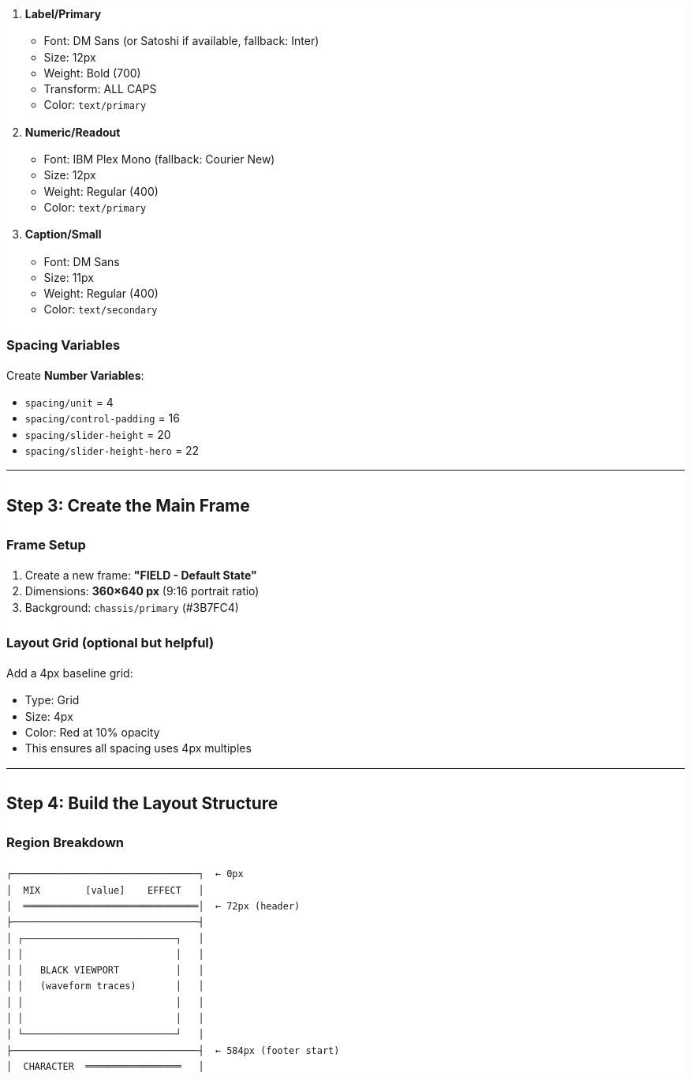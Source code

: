 1. **Label/Primary**
   - Font: DM Sans (or Satoshi if available, fallback: Inter)
   - Size: 12px
   - Weight: Bold (700)
   - Transform: ALL CAPS
   - Color: `text/primary`

2. **Numeric/Readout**
   - Font: IBM Plex Mono (fallback: Courier New)
   - Size: 12px
   - Weight: Regular (400)
   - Color: `text/primary`

3. **Caption/Small**
   - Font: DM Sans
   - Size: 11px
   - Weight: Regular (400)
   - Color: `text/secondary`

### Spacing Variables

Create **Number Variables**:
- `spacing/unit` = 4
- `spacing/control-padding` = 16
- `spacing/slider-height` = 20
- `spacing/slider-height-hero` = 22

---

## Step 3: Create the Main Frame

### Frame Setup

1. Create a new frame: **"FIELD - Default State"**
2. Dimensions: **360×640 px** (9:16 portrait ratio)
3. Background: `chassis/primary` (#3B7FC4)

### Layout Grid (optional but helpful)

Add a 4px baseline grid:
- Type: Grid
- Size: 4px
- Color: Red at 10% opacity
- This ensures all spacing uses 4px multiples

---

## Step 4: Build the Layout Structure

### Region Breakdown

```
┌─────────────────────────────────┐  ← 0px
│  MIX        [value]    EFFECT   │
│  ═══════════════════════════════│  ← 72px (header)
├─────────────────────────────────┤
│ ┌───────────────────────────┐   │
│ │                           │   │
│ │   BLACK VIEWPORT          │   │
│ │   (waveform traces)       │   │
│ │                           │   │
│ │                           │   │
│ └───────────────────────────┘   │
├─────────────────────────────────┤  ← 584px (footer start)
│  CHARACTER  ═════════════════   │
```